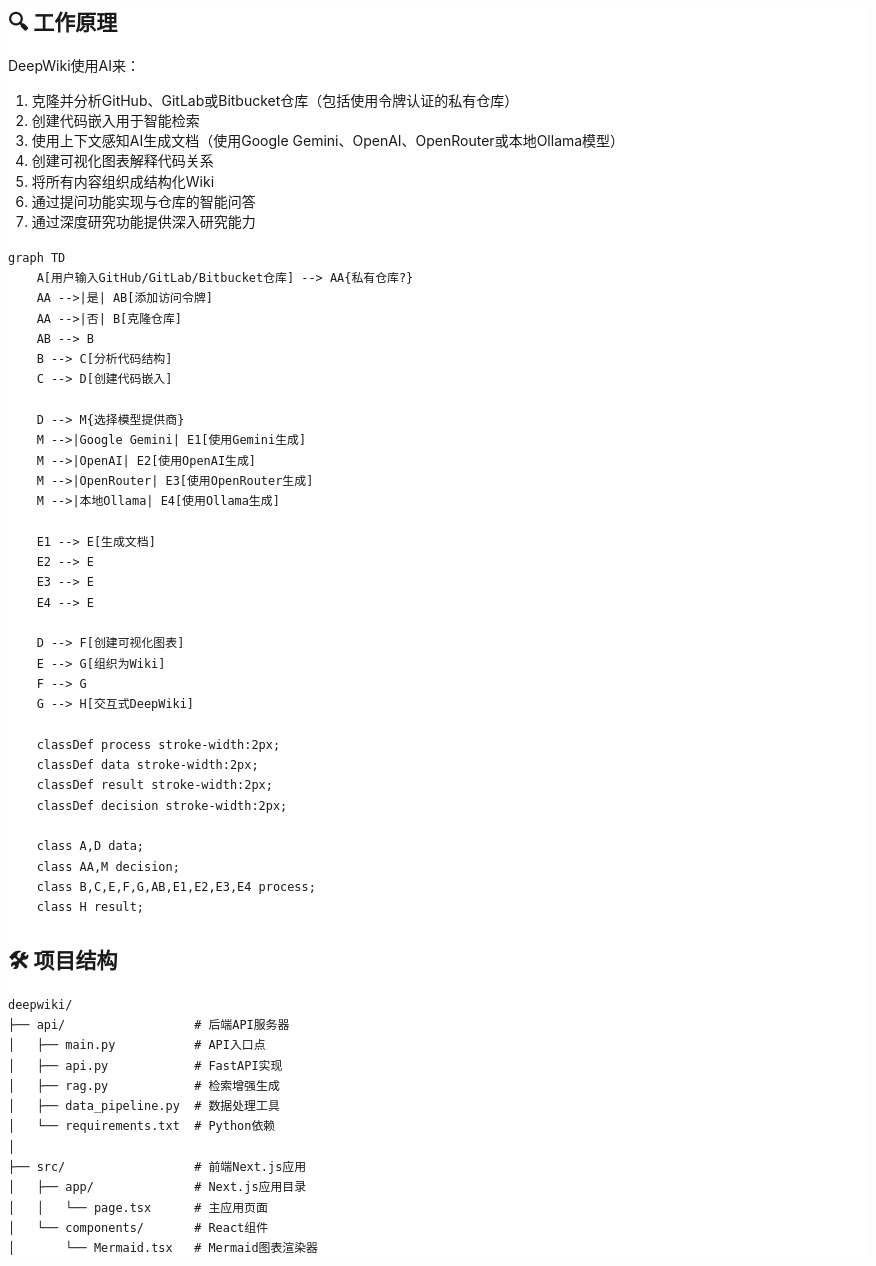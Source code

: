 ## 🔍 工作原理

DeepWiki使用AI来：

1. 克隆并分析GitHub、GitLab或Bitbucket仓库（包括使用令牌认证的私有仓库）
2. 创建代码嵌入用于智能检索
3. 使用上下文感知AI生成文档（使用Google Gemini、OpenAI、OpenRouter或本地Ollama模型）
4. 创建可视化图表解释代码关系
5. 将所有内容组织成结构化Wiki
6. 通过提问功能实现与仓库的智能问答
7. 通过深度研究功能提供深入研究能力

```mermaid
graph TD
    A[用户输入GitHub/GitLab/Bitbucket仓库] --> AA{私有仓库?}
    AA -->|是| AB[添加访问令牌]
    AA -->|否| B[克隆仓库]
    AB --> B
    B --> C[分析代码结构]
    C --> D[创建代码嵌入]

    D --> M{选择模型提供商}
    M -->|Google Gemini| E1[使用Gemini生成]
    M -->|OpenAI| E2[使用OpenAI生成]
    M -->|OpenRouter| E3[使用OpenRouter生成]
    M -->|本地Ollama| E4[使用Ollama生成]

    E1 --> E[生成文档]
    E2 --> E
    E3 --> E
    E4 --> E

    D --> F[创建可视化图表]
    E --> G[组织为Wiki]
    F --> G
    G --> H[交互式DeepWiki]

    classDef process stroke-width:2px;
    classDef data stroke-width:2px;
    classDef result stroke-width:2px;
    classDef decision stroke-width:2px;

    class A,D data;
    class AA,M decision;
    class B,C,E,F,G,AB,E1,E2,E3,E4 process;
    class H result;
```

## 🛠️ 项目结构

```
deepwiki/
├── api/                  # 后端API服务器
│   ├── main.py           # API入口点
│   ├── api.py            # FastAPI实现
│   ├── rag.py            # 检索增强生成
│   ├── data_pipeline.py  # 数据处理工具
│   └── requirements.txt  # Python依赖
│
├── src/                  # 前端Next.js应用
│   ├── app/              # Next.js应用目录
│   │   └── page.tsx      # 主应用页面
│   └── components/       # React组件
│       └── Mermaid.tsx   # Mermaid图表渲染器
```